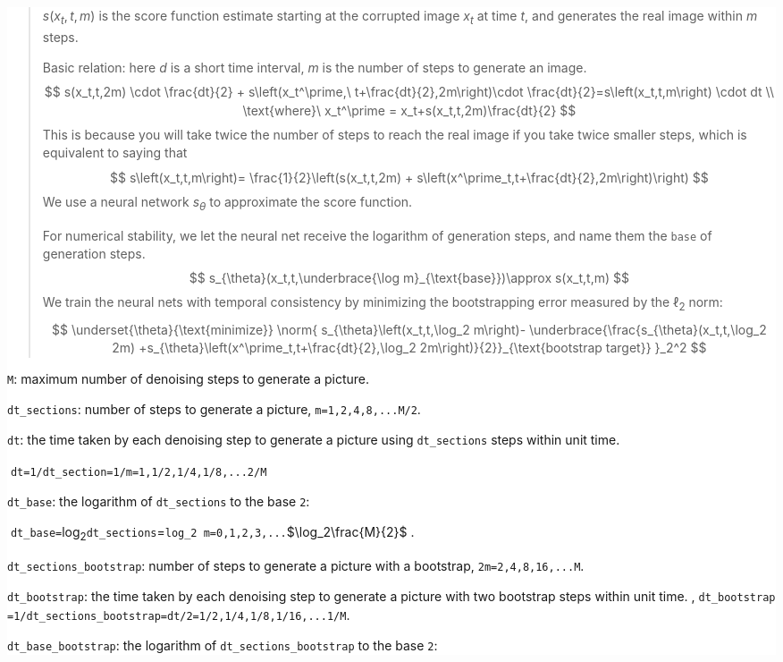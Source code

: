> $s(x_t, t, m)$ is the score function estimate starting at the corrupted image $x_t$ at time $t$, and generates the real image within $m$ steps. 
>
> Basic relation: here $d$ is a short time interval, $m$ is the number of steps to generate an image. 
> $$
> s(x_t,t,2m) \cdot  \frac{dt}{2} +   s\left(x_t^\prime,\ t+\frac{dt}{2},2m\right)\cdot \frac{dt}{2}=s\left(x_t,t,m\right) \cdot  dt \\
> \text{where}\ x_t^\prime = x_t+s(x_t,t,2m)\frac{dt}{2}
> $$
> This is because you will take twice the number of steps to reach the real image if you take twice smaller steps, which is equivalent to saying that
> $$
> s\left(x_t,t,m\right)=
> \frac{1}{2}\left(s(x_t,t,2m) + s\left(x^\prime_t,t+\frac{dt}{2},2m\right)\right)
> $$
> We use a neural network $s_{\theta}$ to approximate the score function. 
>
> For numerical stability, we let the neural net receive the logarithm of generation steps, and name them the `base` of generation steps. 
> $$
> s_{\theta}(x_t,t,\underbrace{\log m}_{\text{base}})\approx s(x_t,t,m)
> $$
> We train the neural nets with temporal consistency by minimizing the bootstrapping error measured by the $\ell_2$ norm:
> $$
> \underset{\theta}{\text{minimize}} \norm{
> s_{\theta}\left(x_t,t,\log_2 m\right)-
> \underbrace{\frac{s_{\theta}(x_t,t,\log_2 2m) +s_{\theta}\left(x^\prime_t,t+\frac{dt}{2},\log_2 2m\right)}{2}}_{\text{bootstrap target}}
> }_2^2
> $$

`M`: maximum number of denoising steps to generate a picture. 



`dt_sections`: number of steps to generate a picture, `m=1,2,4,8,...M/2`.  

`dt`: the time taken by each denoising step to generate a picture using `dt_sections` steps within unit time. 

​	`dt=1/dt_section=1/m=1,1/2,1/4,1/8,...2/M`

`dt_base`: the logarithm of `dt_sections` to the base `2`: 

​	`dt_base=`$\log_2$`dt_sections`=`log_2 m=0,1,2,3,...`$\log_2\frac{M}{2}$	 . 



`dt_sections_bootstrap`: number of steps to generate a picture with a bootstrap, `2m=2,4,8,16,...M`.  

`dt_bootstrap`: the time taken by each denoising step to generate a picture with two bootstrap steps within unit time. , `dt_bootstrap=1/dt_sections_bootstrap=dt/2=1/2,1/4,1/8,1/16,...1/M`.

`dt_base_bootstrap`: the logarithm of `dt_sections_bootstrap` to the base `2`: 
